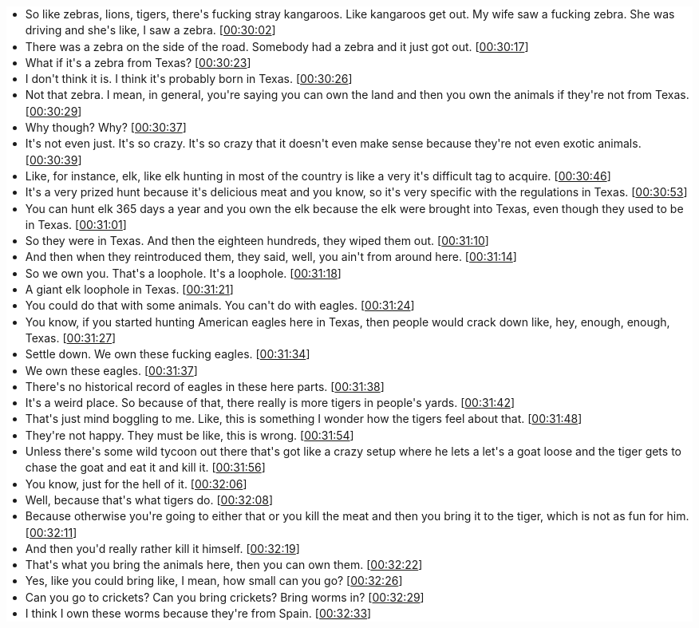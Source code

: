 *  So like zebras, lions, tigers, there's fucking stray kangaroos. Like kangaroos get out. My wife saw a fucking zebra. She was driving and she's like, I saw a zebra. [[00:30:02](https://www.youtube.com/watch?v=hA7pkDE4-dc&t=1802.0s)]
*  There was a zebra on the side of the road. Somebody had a zebra and it just got out. [[00:30:17](https://www.youtube.com/watch?v=hA7pkDE4-dc&t=1817.0s)]
*  What if it's a zebra from Texas? [[00:30:23](https://www.youtube.com/watch?v=hA7pkDE4-dc&t=1823.0s)]
*  I don't think it is. I think it's probably born in Texas. [[00:30:26](https://www.youtube.com/watch?v=hA7pkDE4-dc&t=1826.0s)]
*  Not that zebra. I mean, in general, you're saying you can own the land and then you own the animals if they're not from Texas. [[00:30:29](https://www.youtube.com/watch?v=hA7pkDE4-dc&t=1829.0s)]
*  Why though? Why? [[00:30:37](https://www.youtube.com/watch?v=hA7pkDE4-dc&t=1837.0s)]
*  It's not even just. It's so crazy. It's so crazy that it doesn't even make sense because they're not even exotic animals. [[00:30:39](https://www.youtube.com/watch?v=hA7pkDE4-dc&t=1839.0s)]
*  Like, for instance, elk, like elk hunting in most of the country is like a very it's difficult tag to acquire. [[00:30:46](https://www.youtube.com/watch?v=hA7pkDE4-dc&t=1846.0s)]
*  It's a very prized hunt because it's delicious meat and you know, so it's very specific with the regulations in Texas. [[00:30:53](https://www.youtube.com/watch?v=hA7pkDE4-dc&t=1853.0s)]
*  You can hunt elk 365 days a year and you own the elk because the elk were brought into Texas, even though they used to be in Texas. [[00:31:01](https://www.youtube.com/watch?v=hA7pkDE4-dc&t=1861.0s)]
*  So they were in Texas. And then the eighteen hundreds, they wiped them out. [[00:31:10](https://www.youtube.com/watch?v=hA7pkDE4-dc&t=1870.0s)]
*  And then when they reintroduced them, they said, well, you ain't from around here. [[00:31:14](https://www.youtube.com/watch?v=hA7pkDE4-dc&t=1874.0s)]
*  So we own you. That's a loophole. It's a loophole. [[00:31:18](https://www.youtube.com/watch?v=hA7pkDE4-dc&t=1878.0s)]
*  A giant elk loophole in Texas. [[00:31:21](https://www.youtube.com/watch?v=hA7pkDE4-dc&t=1881.0s)]
*  You could do that with some animals. You can't do with eagles. [[00:31:24](https://www.youtube.com/watch?v=hA7pkDE4-dc&t=1884.0s)]
*  You know, if you started hunting American eagles here in Texas, then people would crack down like, hey, enough, enough, Texas. [[00:31:27](https://www.youtube.com/watch?v=hA7pkDE4-dc&t=1887.0s)]
*  Settle down. We own these fucking eagles. [[00:31:34](https://www.youtube.com/watch?v=hA7pkDE4-dc&t=1894.0s)]
*  We own these eagles. [[00:31:37](https://www.youtube.com/watch?v=hA7pkDE4-dc&t=1897.0s)]
*  There's no historical record of eagles in these here parts. [[00:31:38](https://www.youtube.com/watch?v=hA7pkDE4-dc&t=1898.0s)]
*  It's a weird place. So because of that, there really is more tigers in people's yards. [[00:31:42](https://www.youtube.com/watch?v=hA7pkDE4-dc&t=1902.0s)]
*  That's just mind boggling to me. Like, this is something I wonder how the tigers feel about that. [[00:31:48](https://www.youtube.com/watch?v=hA7pkDE4-dc&t=1908.0s)]
*  They're not happy. They must be like, this is wrong. [[00:31:54](https://www.youtube.com/watch?v=hA7pkDE4-dc&t=1914.0s)]
*  Unless there's some wild tycoon out there that's got like a crazy setup where he lets a let's a goat loose and the tiger gets to chase the goat and eat it and kill it. [[00:31:56](https://www.youtube.com/watch?v=hA7pkDE4-dc&t=1916.0s)]
*  You know, just for the hell of it. [[00:32:06](https://www.youtube.com/watch?v=hA7pkDE4-dc&t=1926.0s)]
*  Well, because that's what tigers do. [[00:32:08](https://www.youtube.com/watch?v=hA7pkDE4-dc&t=1928.0s)]
*  Because otherwise you're going to either that or you kill the meat and then you bring it to the tiger, which is not as fun for him. [[00:32:11](https://www.youtube.com/watch?v=hA7pkDE4-dc&t=1931.0s)]
*  And then you'd really rather kill it himself. [[00:32:19](https://www.youtube.com/watch?v=hA7pkDE4-dc&t=1939.0s)]
*  That's what you bring the animals here, then you can own them. [[00:32:22](https://www.youtube.com/watch?v=hA7pkDE4-dc&t=1942.0s)]
*  Yes, like you could bring like, I mean, how small can you go? [[00:32:26](https://www.youtube.com/watch?v=hA7pkDE4-dc&t=1946.0s)]
*  Can you go to crickets? Can you bring crickets? Bring worms in? [[00:32:29](https://www.youtube.com/watch?v=hA7pkDE4-dc&t=1949.0s)]
*  I think I own these worms because they're from Spain. [[00:32:33](https://www.youtube.com/watch?v=hA7pkDE4-dc&t=1953.0s)]
